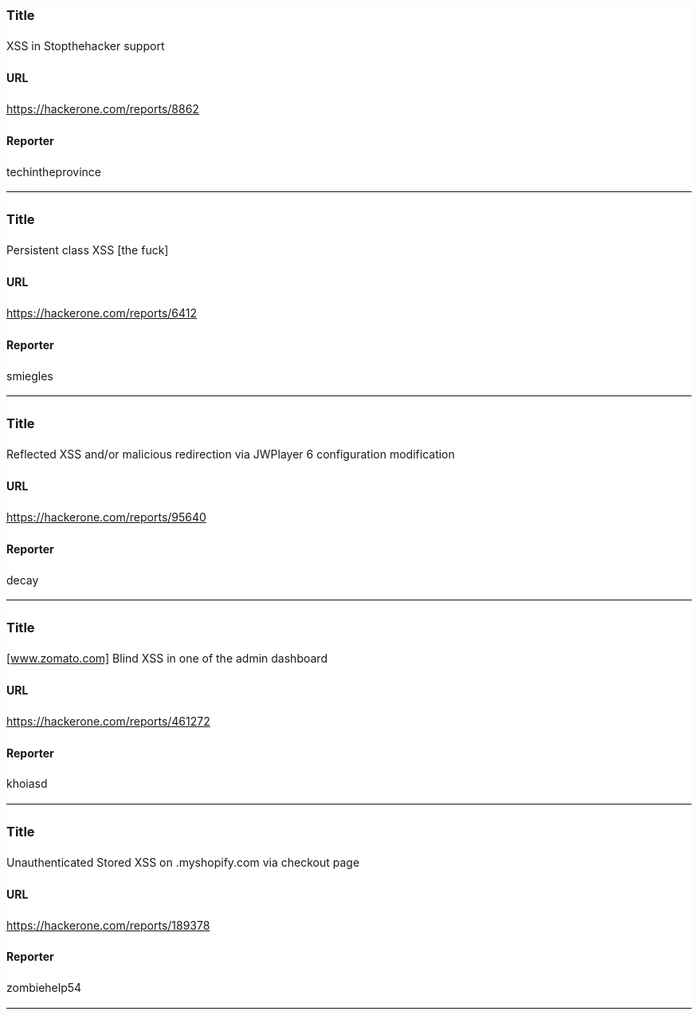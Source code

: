 
### Title
XSS in Stopthehacker support
#### URL 
https://hackerone.com/reports/8862
#### Reporter 
techintheprovince

---


### Title
Persistent class XSS [the fuck]
#### URL 
https://hackerone.com/reports/6412
#### Reporter 
smiegles

---


### Title
Reflected XSS and/or malicious redirection via JWPlayer 6 configuration modification
#### URL 
https://hackerone.com/reports/95640
#### Reporter 
decay

---


### Title
[www.zomato.com] Blind XSS in one of the admin dashboard
#### URL 
https://hackerone.com/reports/461272
#### Reporter 
khoiasd

---


### Title
Unauthenticated Stored XSS on <any>.myshopify.com via checkout page
#### URL 
https://hackerone.com/reports/189378
#### Reporter 
zombiehelp54

---
